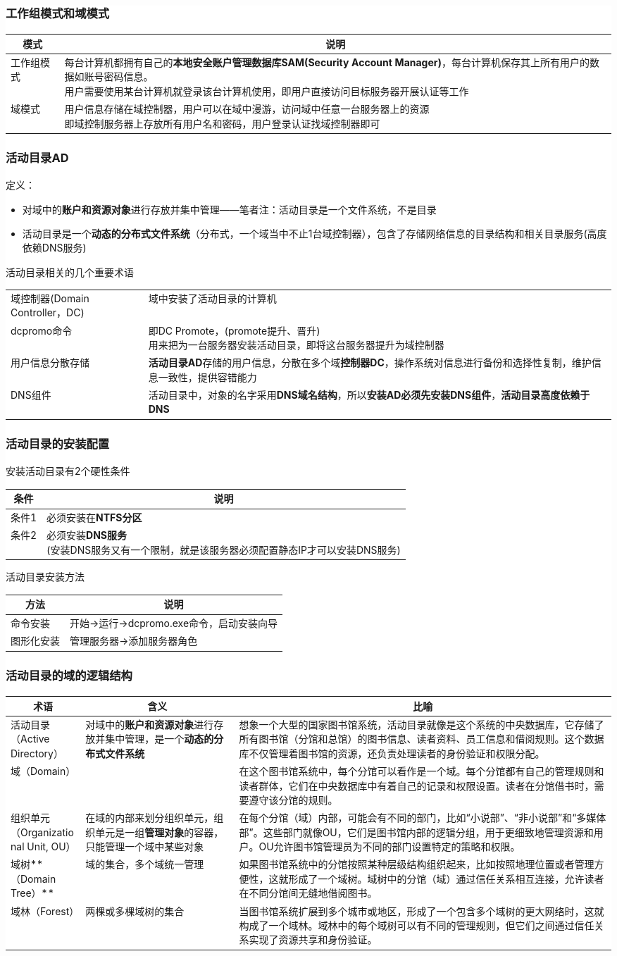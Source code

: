 ### 工作组模式和域模式

| 模式       | 说明                                                         |
| ---------- | ------------------------------------------------------------ |
| 工作组模式 | 每台计算机都拥有自己的**本地安全账户管理数据库SAM(Security Account Manager)**，每台计算机保存其上所有用户的数据如账号密码信息。<br/>用户需要使用某台计算机就登录该台计算机使用，即用户直接访问目标服务器开展认证等工作 |
| 域模式     | 用户信息存储在域控制器，用户可以在域中漫游，访问域中任意一台服务器上的资源<br/>即域控制服务器上存放所有用户名和密码，用户登录认证找域控制器即可 |

### 活动目录AD

定义：

- 对域中的**账户和资源对象**进行存放并集中管理——笔者注：活动目录是一个文件系统，不是目录

- 活动目录是一个**动态的分布式文件系统**（分布式，一个域当中不止1台域控制器），包含了存储网络信息的目录结构和相关目录服务(高度依赖DNS服务)

活动目录相关的几个重要术语

|                                 |                                                              |
| ------------------------------- | ------------------------------------------------------------ |
| 域控制器(Domain Controller，DC) | 域中安装了活动目录的计算机                                   |
| dcpromo命令                     | 即DC Promote，(promote提升、晋升)<br/>用来把为一台服务器安装活动目录，即将这台服务器提升为域控制器 |
| 用户信息分散存储                | **活动目录AD**存储的用户信息，分散在多个域**控制器DC**，操作系统对信息进行备份和选择性复制，维护信息一致性，提供容错能力 |
| DNS组件                         | 活动目录中，对象的名字采用**DNS域名结构**，所以**安装AD必须先安装DNS组件**，**活动目录高度依赖于DNS** |

### 活动目录的安装配置

安装活动目录有2个硬性条件

| 条件  | 说明                                                         |
| ----- | ------------------------------------------------------------ |
| 条件1 | 必须安装在**NTFS分区**                                       |
| 条件2 | 必须安装**DNS服务**<br/>(安装DNS服务又有一个限制，就是该服务器必须配置静态IP才可以安装DNS服务) |

活动目录安装方法

| 方法       | 说明                                    |
| ---------- | --------------------------------------- |
| 命令安装   | 开始→运行→dcpromo.exe命令，启动安装向导 |
| 图形化安装 | 管理服务器→添加服务器角色               |

### 活动目录的域的逻辑结构

| 术语                                | 含义                                                         | 比喻                                                         |
| ----------------------------------- | ------------------------------------------------------------ | ------------------------------------------------------------ |
| 活动目录（Active Directory）        | 对域中的**账户和资源对象**进行存放并集中管理，是一个**动态的分布式文件系统** | 想象一个大型的国家图书馆系统，活动目录就像是这个系统的中央数据库，它存储了所有图书馆（分馆和总馆）的图书信息、读者资料、员工信息和借阅规则。这个数据库不仅管理着图书馆的资源，还负责处理读者的身份验证和权限分配。 |
| 域（Domain）                        |                                                              | 在这个图书馆系统中，每个分馆可以看作是一个域。每个分馆都有自己的管理规则和读者群体，它们在中央数据库中有着自己的记录和权限设置。读者在分馆借书时，需要遵守该分馆的规则。 |
| 组织单元（Organizational Unit, OU） | 在域的内部来划分组织单元，组织单元是一组**管理对象**的容器，只能管理一个域中某些对象 | 在每个分馆（域）内部，可能会有不同的部门，比如“小说部”、“非小说部”和“多媒体部”。这些部门就像OU，它们是图书馆内部的逻辑分组，用于更细致地管理资源和用户。OU允许图书馆管理员为不同的部门设置特定的策略和权限。 |
| 域树**（Domain Tree）**             | 域的集合，多个域统一管理                                     | 如果图书馆系统中的分馆按照某种层级结构组织起来，比如按照地理位置或者管理方便性，这就形成了一个域树。域树中的分馆（域）通过信任关系相互连接，允许读者在不同分馆间无缝地借阅图书。 |
| 域林（Forest）                      | 两棵或多棵域树的集合                                         | 当图书馆系统扩展到多个城市或地区，形成了一个包含多个域树的更大网络时，这就构成了一个域林。域林中的每个域树可以有不同的管理规则，但它们之间通过信任关系实现了资源共享和身份验证。 |
